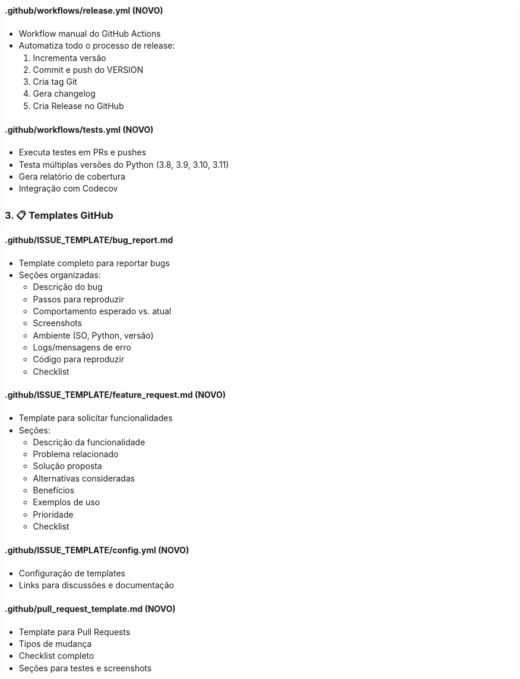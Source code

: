 #### .github/workflows/release.yml (NOVO)
- Workflow manual do GitHub Actions
- Automatiza todo o processo de release:
  1. Incrementa versão
  2. Commit e push do VERSION
  3. Cria tag Git
  4. Gera changelog
  5. Cria Release no GitHub

#### .github/workflows/tests.yml (NOVO)
- Executa testes em PRs e pushes
- Testa múltiplas versões do Python (3.8, 3.9, 3.10, 3.11)
- Gera relatório de cobertura
- Integração com Codecov

### 3. 📋 Templates GitHub

#### .github/ISSUE_TEMPLATE/bug_report.md
- Template completo para reportar bugs
- Seções organizadas:
  - Descrição do bug
  - Passos para reproduzir
  - Comportamento esperado vs. atual
  - Screenshots
  - Ambiente (SO, Python, versão)
  - Logs/mensagens de erro
  - Código para reproduzir
  - Checklist

#### .github/ISSUE_TEMPLATE/feature_request.md (NOVO)
- Template para solicitar funcionalidades
- Seções:
  - Descrição da funcionalidade
  - Problema relacionado
  - Solução proposta
  - Alternativas consideradas
  - Benefícios
  - Exemplos de uso
  - Prioridade
  - Checklist

#### .github/ISSUE_TEMPLATE/config.yml (NOVO)
- Configuração de templates
- Links para discussões e documentação

#### .github/pull_request_template.md (NOVO)
- Template para Pull Requests
- Tipos de mudança
- Checklist completo
- Seções para testes e screenshots
